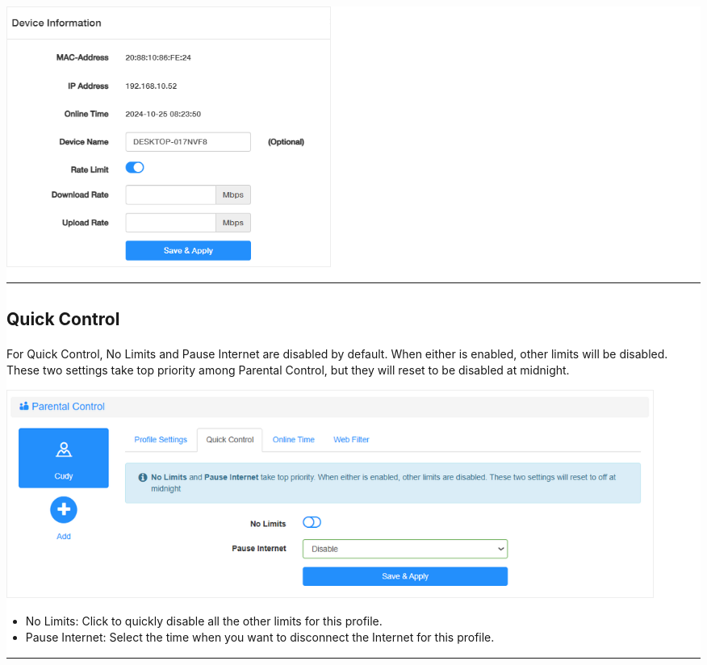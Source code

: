 <img src="/docs/image/wr3600/wr3600 (206).png" alt="替代文本" width="400px" style="border: 1px solid #eee;" />

---

## Quick Control

For Quick Control, No Limits and Pause Internet are disabled by default. When either is enabled, other limits will be disabled. These two settings take top priority among Parental Control, but they will reset to be disabled at midnight.

<img src="/docs/image/wr3600/wr3600 (210).png" alt="替代文本" width="800px" style="border: 1px solid #eee;" />

- No Limits: Click to quickly disable all the other limits for this profile. 
- Pause Internet: Select the time when you want to disconnect the Internet for this profile.

---
